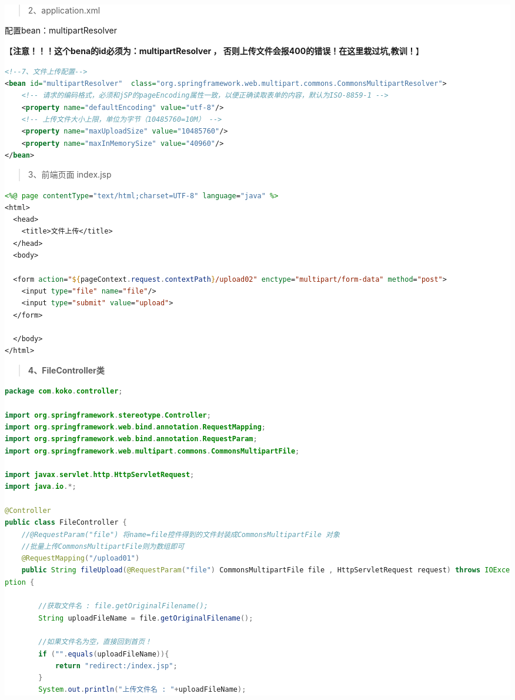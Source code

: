 > 2、application.xml

配置bean：multipartResolver

【**注意！！！这个bena的id必须为：multipartResolver ， 否则上传文件会报400的错误！在这里栽过坑,教训！**】

```xml
<!--7、文件上传配置-->
<bean id="multipartResolver"  class="org.springframework.web.multipart.commons.CommonsMultipartResolver">
    <!-- 请求的编码格式，必须和jSP的pageEncoding属性一致，以便正确读取表单的内容，默认为ISO-8859-1 -->
    <property name="defaultEncoding" value="utf-8"/>
    <!-- 上传文件大小上限，单位为字节（10485760=10M） -->
    <property name="maxUploadSize" value="10485760"/>
    <property name="maxInMemorySize" value="40960"/>
</bean>
```

> 3、前端页面 index.jsp

```jsp
<%@ page contentType="text/html;charset=UTF-8" language="java" %>
<html>
  <head>
    <title>文件上传</title>
  </head>
  <body>

  <form action="${pageContext.request.contextPath}/upload02" enctype="multipart/form-data" method="post">
    <input type="file" name="file"/>
    <input type="submit" value="upload">
  </form>

  </body>
</html>
```

> **4、FileController类**

```java
package com.koko.controller;

import org.springframework.stereotype.Controller;
import org.springframework.web.bind.annotation.RequestMapping;
import org.springframework.web.bind.annotation.RequestParam;
import org.springframework.web.multipart.commons.CommonsMultipartFile;

import javax.servlet.http.HttpServletRequest;
import java.io.*;

@Controller
public class FileController {
    //@RequestParam("file") 将name=file控件得到的文件封装成CommonsMultipartFile 对象
    //批量上传CommonsMultipartFile则为数组即可
    @RequestMapping("/upload01")
    public String fileUpload(@RequestParam("file") CommonsMultipartFile file , HttpServletRequest request) throws IOException {

        //获取文件名 : file.getOriginalFilename();
        String uploadFileName = file.getOriginalFilename();

        //如果文件名为空，直接回到首页！
        if ("".equals(uploadFileName)){
            return "redirect:/index.jsp";
        }
        System.out.println("上传文件名 : "+uploadFileName);

```
